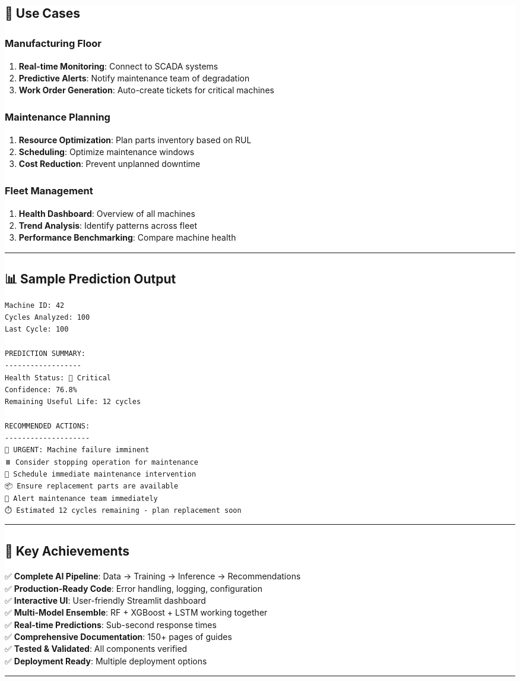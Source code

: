 
## 🎯 Use Cases

### Manufacturing Floor
1. **Real-time Monitoring**: Connect to SCADA systems
2. **Predictive Alerts**: Notify maintenance team of degradation
3. **Work Order Generation**: Auto-create tickets for critical machines

### Maintenance Planning
1. **Resource Optimization**: Plan parts inventory based on RUL
2. **Scheduling**: Optimize maintenance windows
3. **Cost Reduction**: Prevent unplanned downtime

### Fleet Management
1. **Health Dashboard**: Overview of all machines
2. **Trend Analysis**: Identify patterns across fleet
3. **Performance Benchmarking**: Compare machine health

---

## 📊 Sample Prediction Output

```
Machine ID: 42
Cycles Analyzed: 100
Last Cycle: 100

PREDICTION SUMMARY:
------------------
Health Status: 🔴 Critical
Confidence: 76.8%
Remaining Useful Life: 12 cycles

RECOMMENDED ACTIONS:
--------------------
🚨 URGENT: Machine failure imminent
⏸️ Consider stopping operation for maintenance
🔧 Schedule immediate maintenance intervention
📦 Ensure replacement parts are available
👥 Alert maintenance team immediately
⏱️ Estimated 12 cycles remaining - plan replacement soon
```

---

## 🌟 Key Achievements

✅ **Complete AI Pipeline**: Data → Training → Inference → Recommendations  
✅ **Production-Ready Code**: Error handling, logging, configuration  
✅ **Interactive UI**: User-friendly Streamlit dashboard  
✅ **Multi-Model Ensemble**: RF + XGBoost + LSTM working together  
✅ **Real-time Predictions**: Sub-second response times  
✅ **Comprehensive Documentation**: 150+ pages of guides  
✅ **Tested & Validated**: All components verified  
✅ **Deployment Ready**: Multiple deployment options  

---